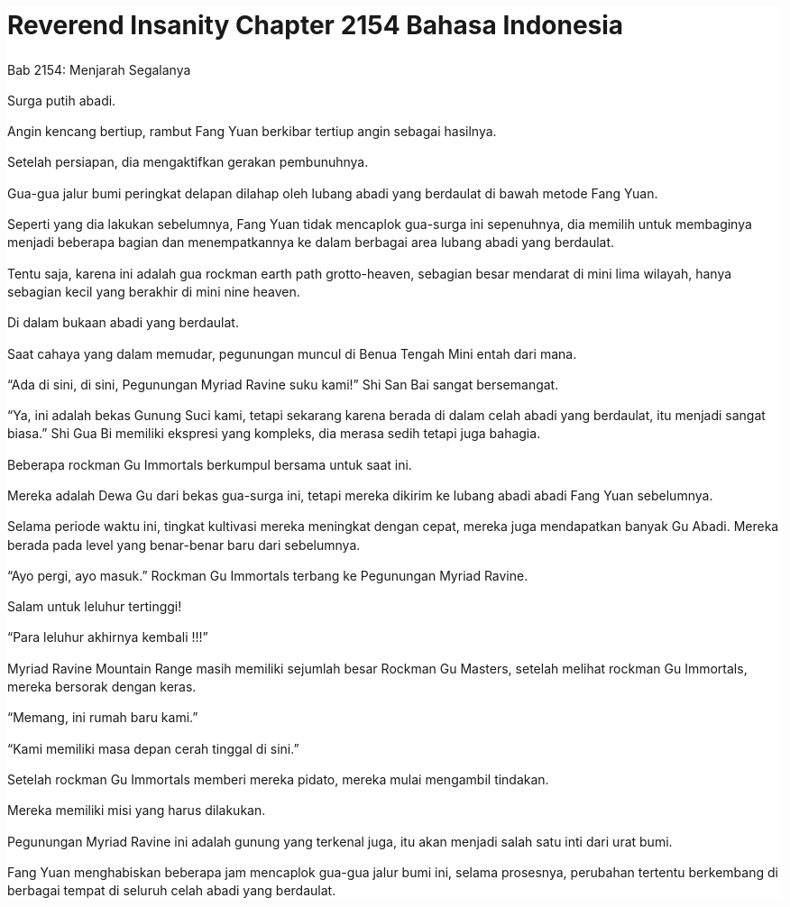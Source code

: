 # Reverend Insanity Chapter 2154 Bahasa Indonesia

Bab 2154: Menjarah Segalanya

Surga putih abadi.

Angin kencang bertiup, rambut Fang Yuan berkibar tertiup angin sebagai hasilnya.

Setelah persiapan, dia mengaktifkan gerakan pembunuhnya.

Gua-gua jalur bumi peringkat delapan dilahap oleh lubang abadi yang berdaulat di bawah metode Fang Yuan.

Seperti yang dia lakukan sebelumnya, Fang Yuan tidak mencaplok gua-surga ini sepenuhnya, dia memilih untuk membaginya menjadi beberapa bagian dan menempatkannya ke dalam berbagai area lubang abadi yang berdaulat.

Tentu saja, karena ini adalah gua rockman earth path grotto-heaven, sebagian besar mendarat di mini lima wilayah, hanya sebagian kecil yang berakhir di mini nine heaven.

Di dalam bukaan abadi yang berdaulat.

Saat cahaya yang dalam memudar, pegunungan muncul di Benua Tengah Mini entah dari mana.

“Ada di sini, di sini, Pegunungan Myriad Ravine suku kami!” Shi San Bai sangat bersemangat.

“Ya, ini adalah bekas Gunung Suci kami, tetapi sekarang karena berada di dalam celah abadi yang berdaulat, itu menjadi sangat biasa.” Shi Gua Bi memiliki ekspresi yang kompleks, dia merasa sedih tetapi juga bahagia.

Beberapa rockman Gu Immortals berkumpul bersama untuk saat ini.

Mereka adalah Dewa Gu dari bekas gua-surga ini, tetapi mereka dikirim ke lubang abadi abadi Fang Yuan sebelumnya.

Selama periode waktu ini, tingkat kultivasi mereka meningkat dengan cepat, mereka juga mendapatkan banyak Gu Abadi. Mereka berada pada level yang benar-benar baru dari sebelumnya.

“Ayo pergi, ayo masuk.” Rockman Gu Immortals terbang ke Pegunungan Myriad Ravine.

Salam untuk leluhur tertinggi!

“Para leluhur akhirnya kembali !!!”

Myriad Ravine Mountain Range masih memiliki sejumlah besar Rockman Gu Masters, setelah melihat rockman Gu Immortals, mereka bersorak dengan keras.

“Memang, ini rumah baru kami.”

“Kami memiliki masa depan cerah tinggal di sini.”

Setelah rockman Gu Immortals memberi mereka pidato, mereka mulai mengambil tindakan.

Mereka memiliki misi yang harus dilakukan.

Pegunungan Myriad Ravine ini adalah gunung yang terkenal juga, itu akan menjadi salah satu inti dari urat bumi.

Fang Yuan menghabiskan beberapa jam mencaplok gua-gua jalur bumi ini, selama prosesnya, perubahan tertentu berkembang di berbagai tempat di seluruh celah abadi yang berdaulat.
